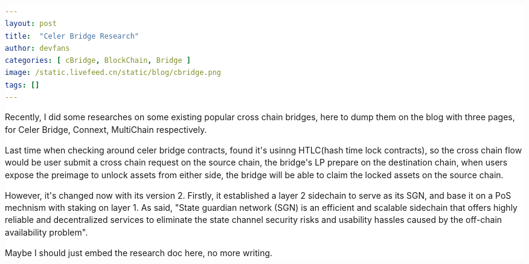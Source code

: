 ```yaml
---
layout: post
title:  "Celer Bridge Research"
author: devfans
categories: [ cBridge, BlockChain, Bridge ]
image: /static.livefeed.cn/static/blog/cbridge.png
tags: []
---
```


Recently, I did some researches on some existing popular cross chain bridges, here to dump them on the blog with three pages, for Celer Bridge, Connext, MultiChain respectively.

Last time when checking around celer bridge contracts, found it's usinng HTLC(hash time lock contracts), so the cross chain flow would be user submit a cross chain request on the source chain, the bridge's LP prepare on the destination chain, when users expose the preimage to unlock assets from either side, the bridge will be able to claim the locked assets on the source chain.

However, it's changed now with its version 2. Firstly, it established a layer 2 sidechain to serve as its SGN, and base it on a PoS mechnism with staking on layer 1. As said, "State guardian network (SGN) is an efficient and scalable sidechain that offers highly reliable and decentralized services to eliminate the state channel security risks and usability hassles caused by the off-chain availability problem".

Maybe I should just embed the research doc here, no more writing. 
